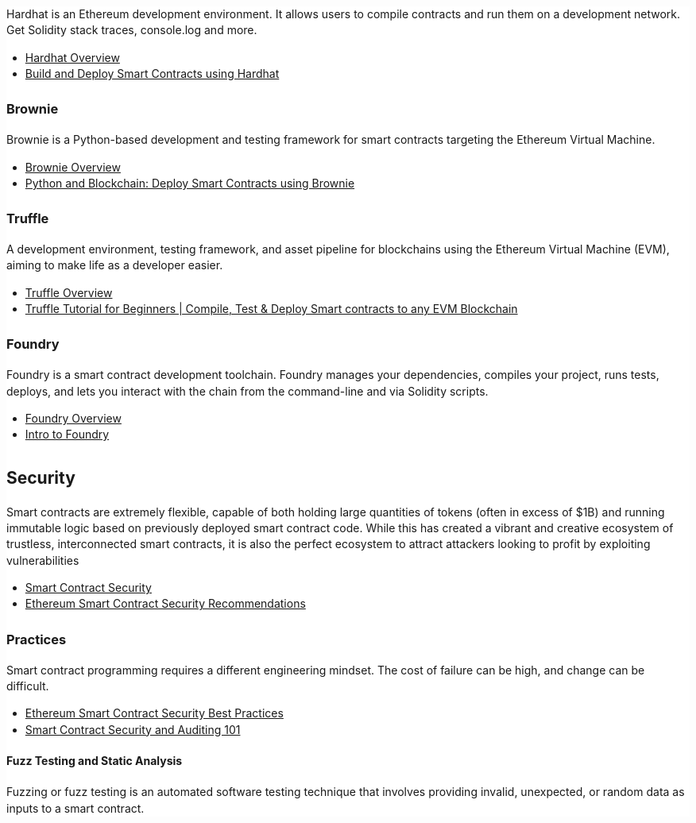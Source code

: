 Hardhat is an Ethereum development environment. It allows users to compile contracts and run them on a development network. Get Solidity stack traces, console.log and more.

- [Hardhat Overview](https://hardhat.org/hardhat-runner/docs/getting-started#overview)
- [Build and Deploy Smart Contracts using Hardhat](https://youtu.be/GBc3lBrXEBo)

### Brownie

Brownie is a Python-based development and testing framework for smart contracts targeting the Ethereum Virtual Machine.

- [Brownie Overview](https://eth-brownie.readthedocs.io/)
- [Python and Blockchain: Deploy Smart Contracts using Brownie](https://youtu.be/QfFO22lwSw4)

### Truffle

A development environment, testing framework, and asset pipeline for blockchains using the Ethereum Virtual Machine (EVM), aiming to make life as a developer easier.

- [Truffle Overview](https://trufflesuite.com/docs/truffle/)
- [Truffle Tutorial for Beginners | Compile, Test & Deploy Smart contracts to any EVM Blockchain](https://youtu.be/62f757RVEvU)

### Foundry

Foundry is a smart contract development toolchain. Foundry manages your dependencies, compiles your project, runs tests, deploys, and lets you interact with the chain from the command-line and via Solidity scripts.

- [Foundry Overview](https://book.getfoundry.sh/)
- [Intro to Foundry](https://youtu.be/fNMfMxGxeag)

## Security

Smart contracts are extremely flexible, capable of both holding large quantities of tokens (often in excess of $1B) and running immutable logic based on previously deployed smart contract code. While this has created a vibrant and creative ecosystem of trustless, interconnected smart contracts, it is also the perfect ecosystem to attract attackers looking to profit by exploiting vulnerabilities

- [Smart Contract Security](https://ethereum.org/en/developers/docs/smart-contracts/security/)
- [Ethereum Smart Contract Security Recommendations](https://consensys.net/blog/developers/ethereum-smart-contract-security-recommendations/)

### Practices

Smart contract programming requires a different engineering mindset. The cost of failure can be high, and change can be difficult.

- [Ethereum Smart Contract Security Best Practices](https://consensys.github.io/smart-contract-best-practices/)
- [Smart Contract Security and Auditing 101](https://youtu.be/0aJfCug1zTM)

#### Fuzz Testing and Static Analysis

Fuzzing or fuzz testing is an automated software testing technique that involves providing invalid, unexpected, or random data as inputs to a smart contract.
